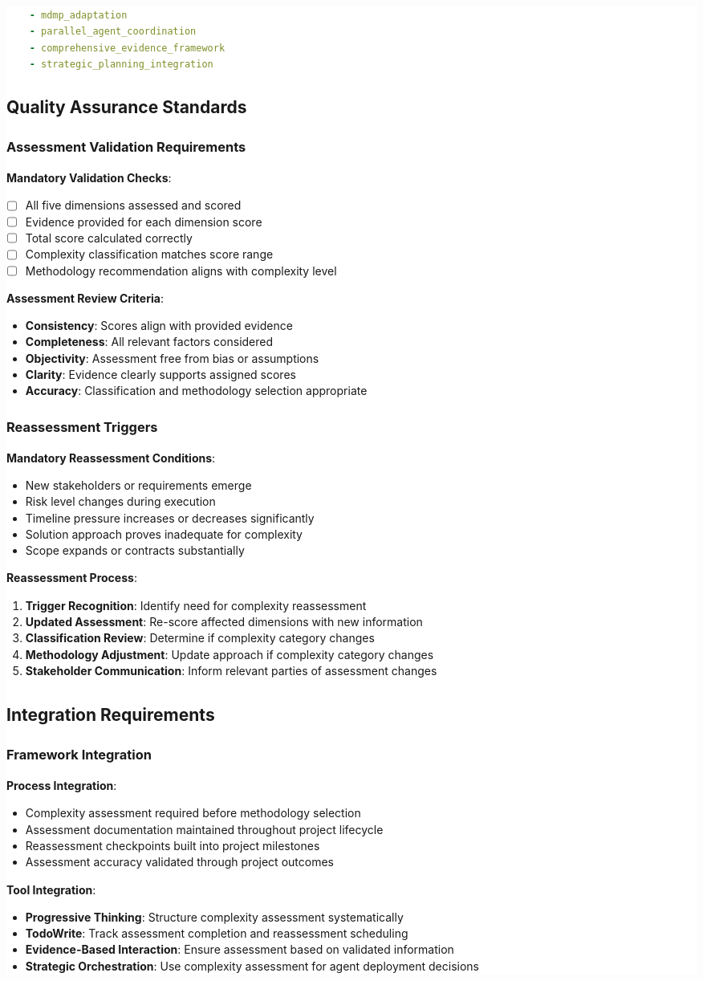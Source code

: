 ```yaml
    - mdmp_adaptation
    - parallel_agent_coordination
    - comprehensive_evidence_framework
    - strategic_planning_integration
```

## Quality Assurance Standards

### Assessment Validation Requirements

**Mandatory Validation Checks**:
- [ ] All five dimensions assessed and scored
- [ ] Evidence provided for each dimension score
- [ ] Total score calculated correctly
- [ ] Complexity classification matches score range
- [ ] Methodology recommendation aligns with complexity level

**Assessment Review Criteria**:
- **Consistency**: Scores align with provided evidence
- **Completeness**: All relevant factors considered
- **Objectivity**: Assessment free from bias or assumptions
- **Clarity**: Evidence clearly supports assigned scores
- **Accuracy**: Classification and methodology selection appropriate

### Reassessment Triggers

**Mandatory Reassessment Conditions**:
- New stakeholders or requirements emerge
- Risk level changes during execution
- Timeline pressure increases or decreases significantly
- Solution approach proves inadequate for complexity
- Scope expands or contracts substantially

**Reassessment Process**:
1. **Trigger Recognition**: Identify need for complexity reassessment
2. **Updated Assessment**: Re-score affected dimensions with new information
3. **Classification Review**: Determine if complexity category changes
4. **Methodology Adjustment**: Update approach if complexity category changes
5. **Stakeholder Communication**: Inform relevant parties of assessment changes

## Integration Requirements

### Framework Integration

**Process Integration**:
- Complexity assessment required before methodology selection
- Assessment documentation maintained throughout project lifecycle
- Reassessment checkpoints built into project milestones
- Assessment accuracy validated through project outcomes

**Tool Integration**:
- **Progressive Thinking**: Structure complexity assessment systematically
- **TodoWrite**: Track assessment completion and reassessment scheduling
- **Evidence-Based Interaction**: Ensure assessment based on validated information
- **Strategic Orchestration**: Use complexity assessment for agent deployment decisions
